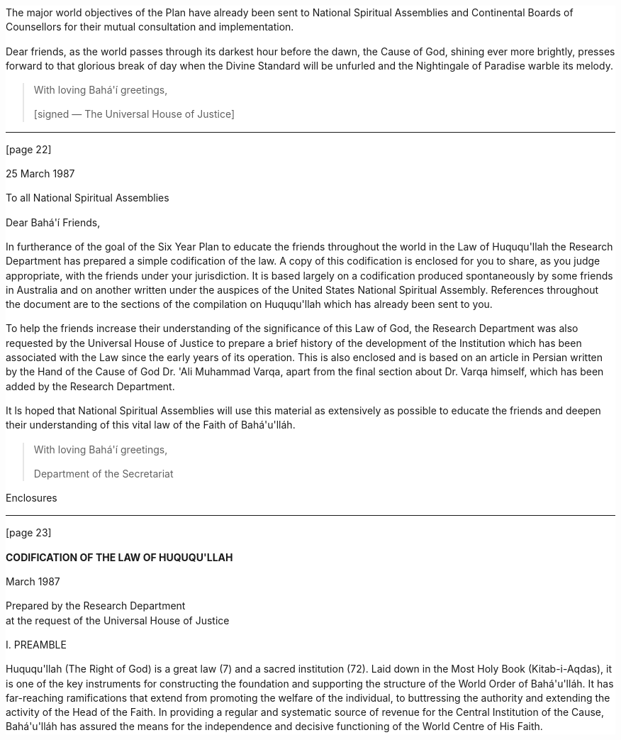 The major world objectives of the Plan have already been sent to National Spiritual Assemblies and Continental Boards of Counsellors for their mutual consultation and implementation.

Dear friends, as the world passes through its darkest hour before the dawn, the Cause of God, shining ever more brightly, presses forward to that glorious break of day when the Divine Standard will be unfurled and the Nightingale of Paradise warble its melody.

> With loving Bahá'í greetings,
> 
> \[signed — The Universal House of Justice\]

* * *

\[page 22\]

25 March 1987

To all National Spiritual Assemblies

Dear Bahá'í Friends,

In furtherance of the goal of the Six Year Plan to educate the friends throughout the world in the Law of Huququ'llah the Research Department has prepared a simple codification of the law. A copy of this codification is enclosed for you to share, as you judge appropriate, with the friends under your jurisdiction. It is based largely on a codification produced spontaneously by some friends in Australia and on another written under the auspices of the United States National Spiritual Assembly. References throughout the document are to the sections of the compilation on Huququ'llah which has already been sent to you.

To help the friends increase their understanding of the significance of this Law of God, the Research Department was also requested by the Universal House of Justice to prepare a brief history of the development of the Institution which has been associated with the Law since the early years of its operation. This is also enclosed and is based on an article in Persian written by the Hand of the Cause of God Dr. 'Ali Muhammad Varqa, apart from the final section about Dr. Varqa himself, which has been added by the Research Department.

It ls hoped that National Spiritual Assemblies will use this material as extensively as possible to educate the friends and deepen their understanding of this vital law of the Faith of Bahá'u'lláh.

> With loving Bahá'í greetings,
> 
> Department of the Secretariat

Enclosures

* * *

\[page 23\]

**CODIFICATION OF THE LAW OF HUQUQU'LLAH**

March 1987

Prepared by the Research Department  
at the request of the Universal House of Justice

I. PREAMBLE

Huququ'llah (The Right of God) is a great law (7) and a sacred institution (72). Laid down in the Most Holy Book (Kitab-i-Aqdas), it is one of the key instruments for constructing the foundation and supporting the structure of the World Order of Bahá'u'lláh. It has far-reaching ramifications that extend from promoting the welfare of the individual, to buttressing the authority and extending the activity of the Head of the Faith. In providing a regular and systematic source of revenue for the Central Institution of the Cause, Bahá'u'lláh has assured the means for the independence and decisive functioning of the World Centre of His Faith.
